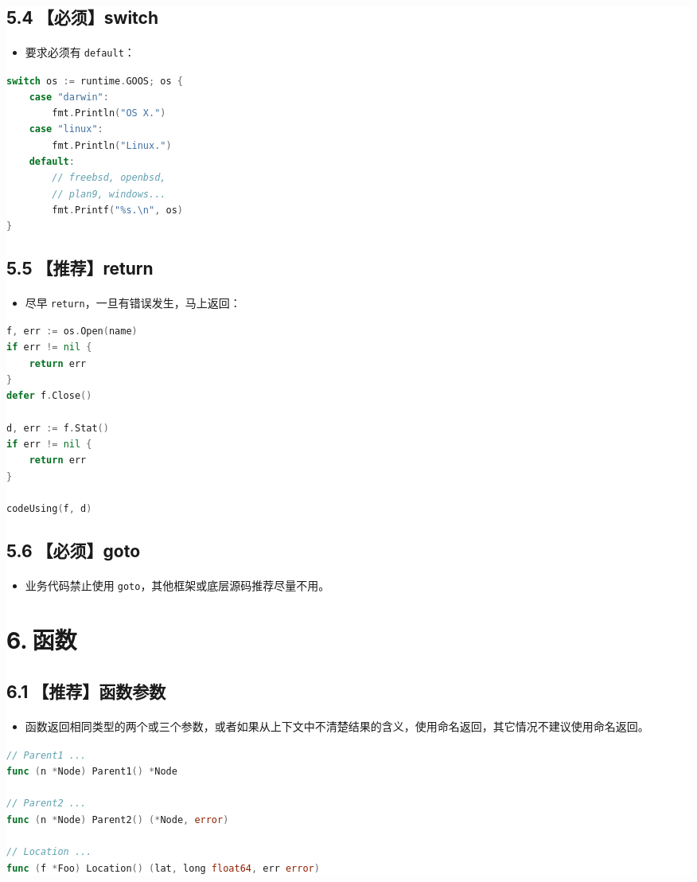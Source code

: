## **5.4 【必须】switch**

* 要求必须有 `default`：

```go
switch os := runtime.GOOS; os {    
    case "darwin":        
        fmt.Println("OS X.")    
    case "linux":        
        fmt.Println("Linux.")    
    default:        
        // freebsd, openbsd,        
        // plan9, windows...        
        fmt.Printf("%s.\n", os)
}
```

## **5.5 【推荐】return**

* 尽早 `return`，一旦有错误发生，马上返回：

```go
f, err := os.Open(name)
if err != nil {    
    return err
}
defer f.Close()

d, err := f.Stat()
if err != nil {    
    return err
}

codeUsing(f, d)
```

## **5.6 【必须】goto**

* 业务代码禁止使用 `goto`，其他框架或底层源码推荐尽量不用。

# **6. 函数**

## **6.1 【推荐】函数参数**

* 函数返回相同类型的两个或三个参数，或者如果从上下文中不清楚结果的含义，使用命名返回，其它情况不建议使用命名返回。

```go
// Parent1 ...
func (n *Node) Parent1() *Node

// Parent2 ...
func (n *Node) Parent2() (*Node, error)

// Location ...
func (f *Foo) Location() (lat, long float64, err error)
```
